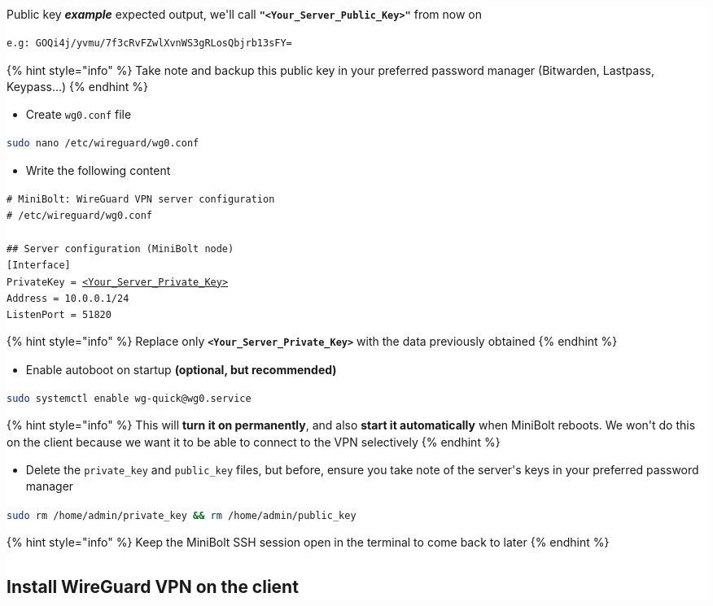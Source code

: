 Public key _**example**_ expected output, we'll call **`"<Your_Server_Public_Key>"`** from now on

```
e.g: GOQi4j/yvmu/7f3cRvFZwlXvnWS3gRLosQbjrb13sFY=
```

{% hint style="info" %}
Take note and backup this public key in your preferred password manager (Bitwarden, Lastpass, Keypass...)
{% endhint %}

* Create `wg0.conf` file

```sh
sudo nano /etc/wireguard/wg0.conf
```

* Write the following content

<pre><code># MiniBolt: WireGuard VPN server configuration
# /etc/wireguard/wg0.conf

## Server configuration (MiniBolt node)
[Interface]
PrivateKey = <a data-footnote-ref href="#user-content-fn-4">&#x3C;Your_Server_Private_Key></a>
Address = 10.0.0.1/24
ListenPort = 51820
</code></pre>

{% hint style="info" %}
Replace only **`<Your_Server_Private_Key>`** with the data previously obtained
{% endhint %}

* Enable autoboot on startup **(optional, but recommended)**

```sh
sudo systemctl enable wg-quick@wg0.service
```

{% hint style="info" %}
This will **turn it on permanently**, and also **start it automatically** when MiniBolt reboots. We won't do this on the client because we want it to be able to connect to the VPN selectively
{% endhint %}

* Delete the `private_key` and `public_key` files, but before, ensure you take note of the server's keys in your preferred password manager

```sh
sudo rm /home/admin/private_key && rm /home/admin/public_key
```

{% hint style="info" %}
Keep the MiniBolt SSH session open in the terminal to come back to later
{% endhint %}

## Install WireGuard VPN on the client


[^1]: `<YOUR_SECRET_TOKEN>`
[^2]: `<yourdomain>`
[^3]: Replace
[^4]: Replace
[^5]: Replace
[^6]: Replace
[^7]: Replace
[^8]: Replace
[^9]: Add this new section
[^10]: Replace
[^11]: Change this
